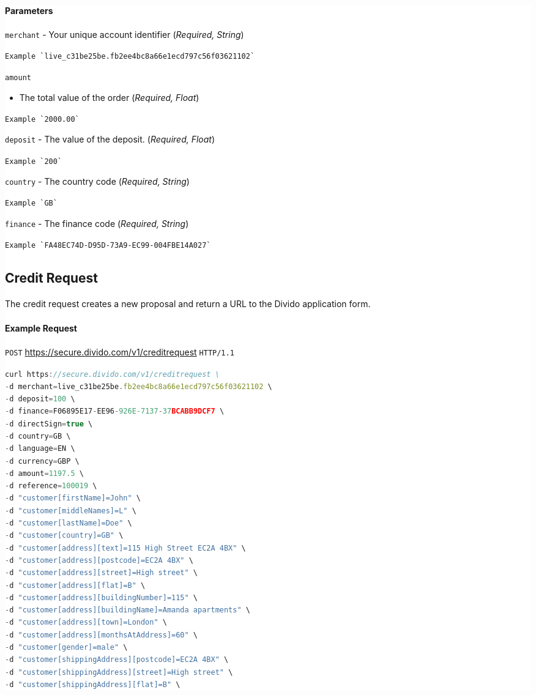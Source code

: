 #### Parameters

`merchant`
    -  Your unique account identifier (*Required, String*)

```
Example `live_c31be25be.fb2ee4bc8a66e1ecd797c56f03621102`
```

`amount`
  - The total value of the order (*Required, Float*)

```
Example `2000.00`
```

  `deposit` - The value of the deposit. (*Required, Float*)

```
Example `200`
```

  `country` - The country code (*Required, String*)

```
Example `GB`
```

  `finance` - The finance code (*Required, String*)

```
Example `FA48EC74D-D95D-73A9-EC99-004FBE14A027`
```



Credit Request
------------------

The credit request creates a new proposal and return a URL to the Divido application form.

#### Example Request
   `POST` https://secure.divido.com/v1/creditrequest `HTTP/1.1`


``` javascript
curl https://secure.divido.com/v1/creditrequest \
-d merchant=live_c31be25be.fb2ee4bc8a66e1ecd797c56f03621102 \
-d deposit=100 \
-d finance=F06895E17-EE96-926E-7137-37BCABB9DCF7 \
-d directSign=true \
-d country=GB \
-d language=EN \
-d currency=GBP \
-d amount=1197.5 \
-d reference=100019 \
-d "customer[firstName]=John" \
-d "customer[middleNames]=L" \
-d "customer[lastName]=Doe" \
-d "customer[country]=GB" \
-d "customer[address][text]=115 High Street EC2A 4BX" \
-d "customer[address][postcode]=EC2A 4BX" \
-d "customer[address][street]=High street" \
-d "customer[address][flat]=B" \
-d "customer[address][buildingNumber]=115" \
-d "customer[address][buildingName]=Amanda apartments" \
-d "customer[address][town]=London" \
-d "customer[address][monthsAtAddress]=60" \
-d "customer[gender]=male" \
-d "customer[shippingAddress][postcode]=EC2A 4BX" \
-d "customer[shippingAddress][street]=High street" \
-d "customer[shippingAddress][flat]=B" \
```